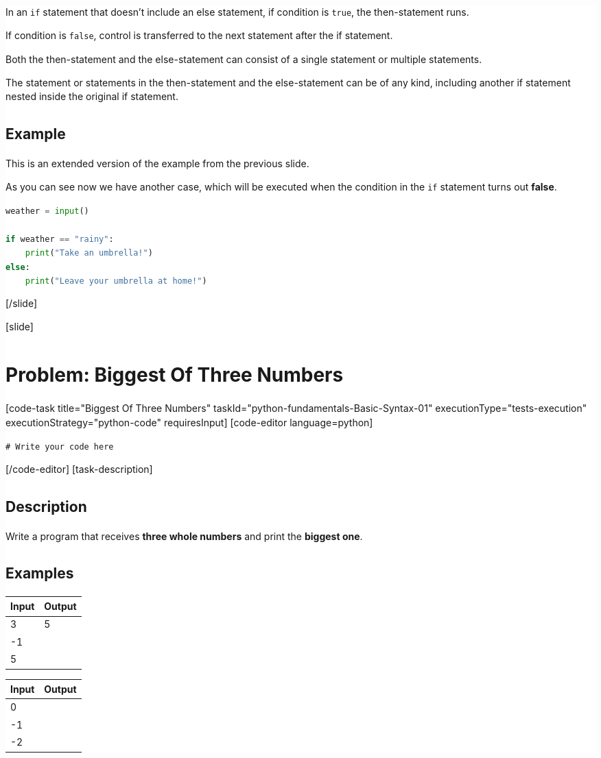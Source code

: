 In an `if` statement that doesn’t include an else statement, if condition is `true`, the then-statement runs.

If condition is `false`, control is transferred to the next statement after the if statement.

Both the then-statement and the else-statement can consist of a single statement or multiple statements.

The statement or statements in the then-statement and the else-statement can be of any kind, including another if statement nested inside the original if statement.

## Example
This is an extended version of the example from the previous slide.

As you can see now we have another case, which will be executed when the condition in the `if` statement turns out **false**.
```python live
weather = input()

if weather == "rainy":
    print("Take an umbrella!")
else:
    print("Leave your umbrella at home!")
```

[/slide]

[slide]
# Problem: Biggest Of Three Numbers
[code-task title="Biggest Of Three Numbers" taskId="python-fundamentals-Basic-Syntax-01" executionType="tests-execution" executionStrategy="python-code" requiresInput]
[code-editor language=python]
```
# Write your code here
```
[/code-editor]
[task-description]
## Description
Write a program that receives **three whole numbers** and print the **biggest one**.

## Examples
| **Input** | **Output** |
| --- | --- |
| 3 | 5 |
| -1 |  |
| 5 |  |

| **Input** | **Output** |
| --- | --- |
| 0 |  |
| -1 |  |
| -2 |  |
